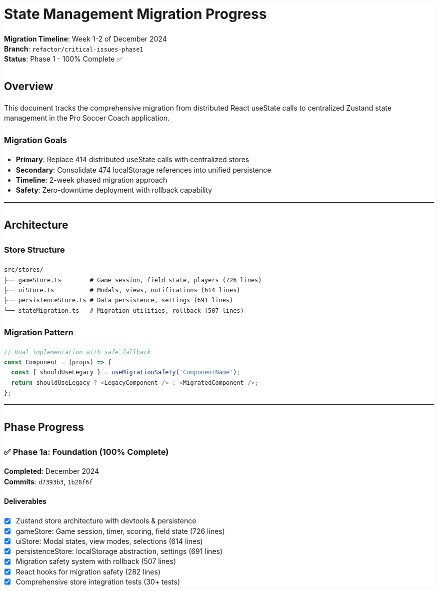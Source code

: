 # State Management Migration Progress

**Migration Timeline**: Week 1-2 of December 2024  
**Branch**: `refactor/critical-issues-phase1`  
**Status**: Phase 1 - 100% Complete ✅  

## Overview

This document tracks the comprehensive migration from distributed React useState calls to centralized Zustand state management in the Pro Soccer Coach application.

### Migration Goals
- **Primary**: Replace 414 distributed useState calls with centralized stores
- **Secondary**: Consolidate 474 localStorage references into unified persistence
- **Timeline**: 2-week phased migration approach
- **Safety**: Zero-downtime deployment with rollback capability

---

## Architecture

### Store Structure
```
src/stores/
├── gameStore.ts        # Game session, field state, players (726 lines)
├── uiStore.ts          # Modals, views, notifications (614 lines)
├── persistenceStore.ts # Data persistence, settings (691 lines)
└── stateMigration.ts   # Migration utilities, rollback (507 lines)
```

### Migration Pattern
```typescript
// Dual implementation with safe fallback
const Component = (props) => {
  const { shouldUseLegacy } = useMigrationSafety('ComponentName');
  return shouldUseLegacy ? <LegacyComponent /> : <MigratedComponent />;
};
```

---

## Phase Progress

### ✅ Phase 1a: Foundation (100% Complete)
**Completed**: December 2024  
**Commits**: `d7393b3`, `1b28f6f`

#### Deliverables
- [x] Zustand store architecture with devtools & persistence
- [x] gameStore: Game session, timer, scoring, field state (726 lines)
- [x] uiStore: Modal states, view modes, selections (614 lines) 
- [x] persistenceStore: localStorage abstraction, settings (691 lines)
- [x] Migration safety system with rollback (507 lines)
- [x] React hooks for migration safety (282 lines)
- [x] Comprehensive store integration tests (30+ tests)
